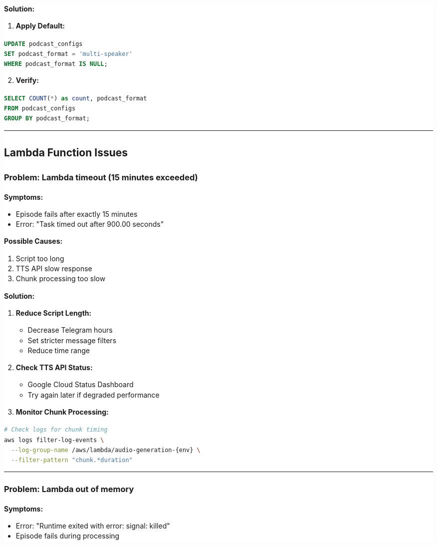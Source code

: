 **Solution:**

1. **Apply Default:**
```sql
UPDATE podcast_configs
SET podcast_format = 'multi-speaker'
WHERE podcast_format IS NULL;
```

2. **Verify:**
```sql
SELECT COUNT(*) as count, podcast_format
FROM podcast_configs
GROUP BY podcast_format;
```

---

## Lambda Function Issues

### Problem: Lambda timeout (15 minutes exceeded)

**Symptoms:**
- Episode fails after exactly 15 minutes
- Error: "Task timed out after 900.00 seconds"

**Possible Causes:**
1. Script too long
2. TTS API slow response
3. Chunk processing too slow

**Solution:**

1. **Reduce Script Length:**
   - Decrease Telegram hours
   - Set stricter message filters
   - Reduce time range

2. **Check TTS API Status:**
   - Google Cloud Status Dashboard
   - Try again later if degraded performance

3. **Monitor Chunk Processing:**
```bash
# Check logs for chunk timing
aws logs filter-log-events \
  --log-group-name /aws/lambda/audio-generation-{env} \
  --filter-pattern "chunk.*duration"
```

---

### Problem: Lambda out of memory

**Symptoms:**
- Error: "Runtime exited with error: signal: killed"
- Episode fails during processing
